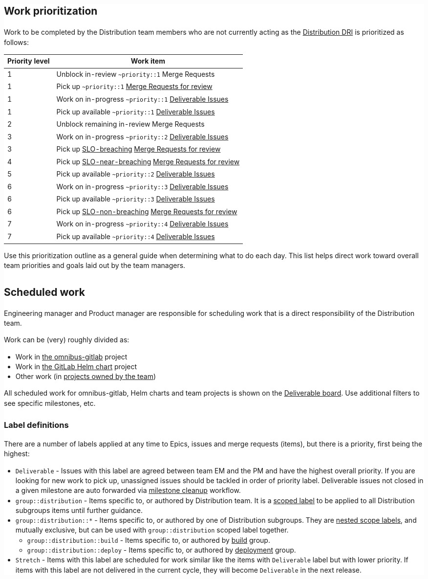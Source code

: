 ## Work prioritization

Work to be completed by the Distribution team members who are not currently
acting as the [Distribution DRI](#distribution-dri) is prioritized as follows:

Priority level | Work item
-|-
1 | Unblock in-review `~priority::1` Merge Requests
1 | Pick up `~priority::1` [Merge Requests for review][MR dashboard]
1 | Work on in-progress `~priority::1` [Deliverable Issues][Deliverable board]
1 | Pick up available `~priority::1` [Deliverable Issues][Deliverable board]
2 | Unblock remaining in-review Merge Requests
3 | Work on in-progress `~priority::2` [Deliverable Issues][Deliverable board]
3 | Pick up [SLO-breaching][SLO] [Merge Requests for review][MR dashboard]
4 | Pick up [SLO-near-breaching][SLO] [Merge Requests for review][MR dashboard]
5 | Pick up available `~priority::2` [Deliverable Issues][Deliverable board]
6 | Work on in-progress `~priority::3` [Deliverable Issues][Deliverable board]
6 | Pick up available `~priority::3` [Deliverable Issues][Deliverable board]
6 | Pick up [SLO-non-breaching][SLO] [Merge Requests for review][MR dashboard]
7 | Work on in-progress `~priority::4` [Deliverable Issues][Deliverable board]
7 | Pick up available `~priority::4` [Deliverable Issues][Deliverable board]

Use this prioritization outline as a general guide when determining what to do each day. This list helps direct
work toward overall team priorities and goals laid out by the team managers.

## Scheduled work

Engineering manager and Product manager are responsible for scheduling
work that is a direct responsibility of the Distribution team.

Work can be (very) roughly divided as:

* Work in [the omnibus-gitlab](https://gitlab.com/gitlab-org/omnibus-gitlab/) project
* Work in [the GitLab Helm chart](https://gitlab.com/gitlab-org/charts/gitlab) project
* Other work (in [projects owned by the team](/handbook/engineering/infrastructure/core-platform/systems/distribution/#projects))

All scheduled work for omnibus-gitlab, Helm charts and team projects is shown on the [Deliverable board](https://gitlab.com/groups/gitlab-org/-/boards/1282058?scope=all&utf8=%E2%9C%93&state=opened&label_name[]=Deliverable&label_name[]=group%3A%3Adistribution). Use additional filters to see specific milestones, etc.

### Label definitions

There are a number of labels applied at any time to Epics, issues and merge requests (items),
but there is a priority, first being the highest:

* `Deliverable` - Issues with this label are agreed between team EM and the PM and have the highest overall priority. If you are looking for new work to pick up,
unassigned issues should be tackled in order of priority label. Deliverable issues not closed in a given milestone are auto forwarded
via [milestone cleanup](/handbook/engineering/workflow/#milestone-cleanup) workflow.
* `group::distribution` - Items specific to, or authored by Distribution team. It is a [scoped label](https://docs.gitlab.com/ee/user/project/labels.html#scoped-labels) to be applied to all Distribution subgroups items until further guidance.
* `group::distribution::*` - Items specific to, or authored by one of Distribution subgroups. They are [nested scope labels](https://docs.gitlab.com/ee/user/project/labels.html#nested-scopes), and mutually exclusive, but can be used with `group::distribution` scoped label together.
  * `group::distribution::build` - Items specific to, or authored by [build](/handbook/engineering/infrastructure/core-platform/systems/distribution/#distributionbuild-charter) group.
  * `group::distribution::deploy` - Items specific to, or authored by [deployment](/handbook/engineering/infrastructure/core-platform/systems/distribution/#distributiondeploy-charter) group.
* `Stretch` - Items with this label are scheduled for work similar like
the items with `Deliverable` label but with lower priority. If items with this label are not delivered in the current cycle, they will become `Deliverable` in the next release.

[SLO]: https://about.gitlab.com/handbook/engineering/infrastructure/core-platform/systems/distribution/merge_requests.html#service-level-objective
[MR dashboard]: https://gitlab-org.gitlab.io/distribution/monitoring/mrs/
[Deliverable board]: https://gitlab.com/groups/gitlab-org/-/boards/2415614?label_name[]=Deliverable&label_name[]=group%3A%3Adistribution&assignee_id=None&milestone_title=Upcoming